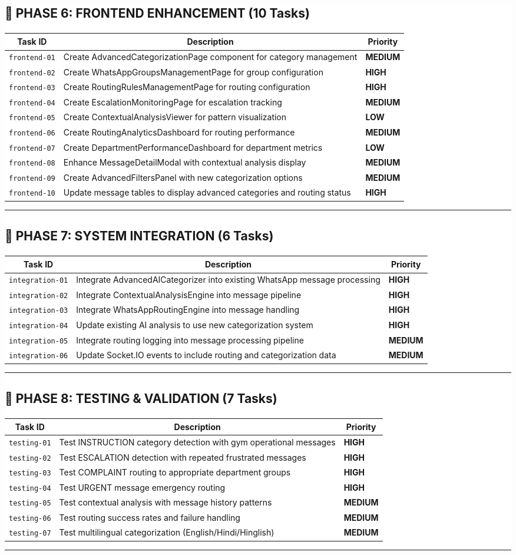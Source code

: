 
## 🎨 **PHASE 6: FRONTEND ENHANCEMENT (10 Tasks)**

| **Task ID** | **Description** | **Priority** |
|-------------|----------------|--------------|
| `frontend-01` | Create AdvancedCategorizationPage component for category management | **MEDIUM** |
| `frontend-02` | Create WhatsAppGroupsManagementPage for group configuration | **HIGH** |
| `frontend-03` | Create RoutingRulesManagementPage for routing configuration | **HIGH** |
| `frontend-04` | Create EscalationMonitoringPage for escalation tracking | **MEDIUM** |
| `frontend-05` | Create ContextualAnalysisViewer for pattern visualization | **LOW** |
| `frontend-06` | Create RoutingAnalyticsDashboard for routing performance | **MEDIUM** |
| `frontend-07` | Create DepartmentPerformanceDashboard for department metrics | **LOW** |
| `frontend-08` | Enhance MessageDetailModal with contextual analysis display | **MEDIUM** |
| `frontend-09` | Create AdvancedFiltersPanel with new categorization options | **MEDIUM** |
| `frontend-10` | Update message tables to display advanced categories and routing status | **HIGH** |

---

## 🔧 **PHASE 7: SYSTEM INTEGRATION (6 Tasks)**

| **Task ID** | **Description** | **Priority** |
|-------------|----------------|--------------|
| `integration-01` | Integrate AdvancedAICategorizer into existing WhatsApp message processing | **HIGH** |
| `integration-02` | Integrate ContextualAnalysisEngine into message pipeline | **HIGH** |
| `integration-03` | Integrate WhatsAppRoutingEngine into message handling | **HIGH** |
| `integration-04` | Update existing AI analysis to use new categorization system | **HIGH** |
| `integration-05` | Integrate routing logging into message processing pipeline | **MEDIUM** |
| `integration-06` | Update Socket.IO events to include routing and categorization data | **MEDIUM** |

---

## 🧪 **PHASE 8: TESTING & VALIDATION (7 Tasks)**

| **Task ID** | **Description** | **Priority** |
|-------------|----------------|--------------|
| `testing-01` | Test INSTRUCTION category detection with gym operational messages | **HIGH** |
| `testing-02` | Test ESCALATION detection with repeated frustrated messages | **HIGH** |
| `testing-03` | Test COMPLAINT routing to appropriate department groups | **HIGH** |
| `testing-04` | Test URGENT message emergency routing | **HIGH** |
| `testing-05` | Test contextual analysis with message history patterns | **MEDIUM** |
| `testing-06` | Test routing success rates and failure handling | **MEDIUM** |
| `testing-07` | Test multilingual categorization (English/Hindi/Hinglish) | **MEDIUM** |

---